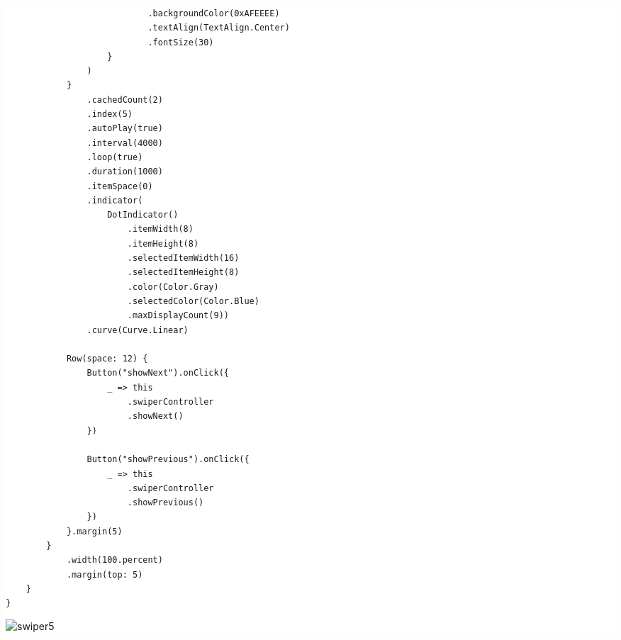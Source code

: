 ```cangjie
                            .backgroundColor(0xAFEEEE)
                            .textAlign(TextAlign.Center)
                            .fontSize(30)
                    }
                )
            }
                .cachedCount(2)
                .index(5)
                .autoPlay(true)
                .interval(4000)
                .loop(true)
                .duration(1000)
                .itemSpace(0)
                .indicator(
                    DotIndicator()
                        .itemWidth(8)
                        .itemHeight(8)
                        .selectedItemWidth(16)
                        .selectedItemHeight(8)
                        .color(Color.Gray)
                        .selectedColor(Color.Blue)
                        .maxDisplayCount(9))
                .curve(Curve.Linear)

            Row(space: 12) {
                Button("showNext").onClick({
                    _ => this
                        .swiperController
                        .showNext()
                })

                Button("showPrevious").onClick({
                    _ => this
                        .swiperController
                        .showPrevious()
                })
            }.margin(5)
        }
            .width(100.percent)
            .margin(top: 5)
    }
}
```

![swiper5](./figures/swiper5.gif)